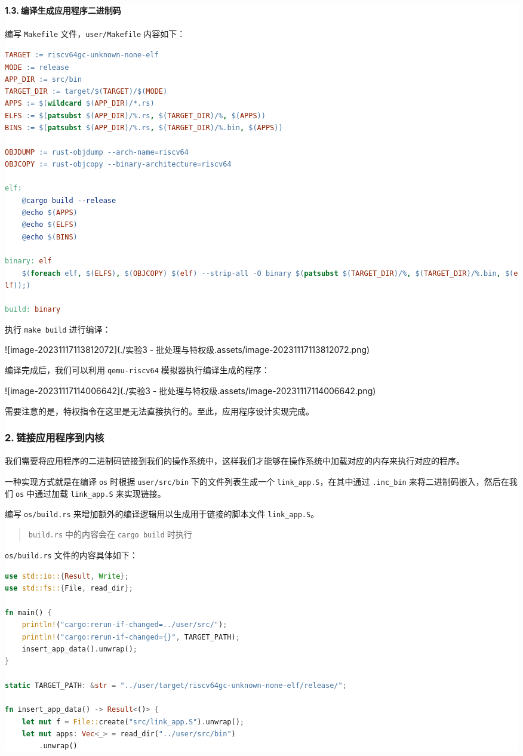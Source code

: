 
#### 1.3. 编译生成应用程序二进制码

编写 `Makefile` 文件，`user/Makefile` 内容如下：

```makefile title="user/Makefile"
TARGET := riscv64gc-unknown-none-elf
MODE := release
APP_DIR := src/bin
TARGET_DIR := target/$(TARGET)/$(MODE)
APPS := $(wildcard $(APP_DIR)/*.rs)
ELFS := $(patsubst $(APP_DIR)/%.rs, $(TARGET_DIR)/%, $(APPS))
BINS := $(patsubst $(APP_DIR)/%.rs, $(TARGET_DIR)/%.bin, $(APPS))

OBJDUMP := rust-objdump --arch-name=riscv64
OBJCOPY := rust-objcopy --binary-architecture=riscv64

elf:
	@cargo build --release
	@echo $(APPS)
	@echo $(ELFS)
	@echo $(BINS)

binary: elf
	$(foreach elf, $(ELFS), $(OBJCOPY) $(elf) --strip-all -O binary $(patsubst $(TARGET_DIR)/%, $(TARGET_DIR)/%.bin, $(elf));)

build: binary
```

执行 `make build` 进行编译：

![image-20231117113812072](./实验3 - 批处理与特权级.assets/image-20231117113812072.png)

编译完成后，我们可以利用 `qemu-riscv64` 模拟器执行编译生成的程序：

![image-20231117114006642](./实验3 - 批处理与特权级.assets/image-20231117114006642.png)

需要注意的是，特权指令在这里是无法直接执行的。至此，应用程序设计实现完成。

### 2. 链接应用程序到内核

我们需要将应用程序的二进制码链接到我们的操作系统中，这样我们才能够在操作系统中加载对应的内存来执行对应的程序。

一种实现方式就是在编译 `os` 时根据 `user/src/bin` 下的文件列表生成一个 `link_app.S`，在其中通过 `.inc_bin` 来将二进制码嵌入，然后在我们 `os` 中通过加载 `link_app.S` 来实现链接。

编写 `os/build.rs` 来增加额外的编译逻辑用以生成用于链接的脚本文件 `link_app.S`。

> `build.rs` 中的内容会在 `cargo build` 时执行

`os/build.rs` 文件的内容具体如下：

```rust title="os/build.rs"
use std::io::{Result, Write};
use std::fs::{File, read_dir};

fn main() {
    println!("cargo:rerun-if-changed=../user/src/");
    println!("cargo:rerun-if-changed={}", TARGET_PATH);
    insert_app_data().unwrap();
}

static TARGET_PATH: &str = "../user/target/riscv64gc-unknown-none-elf/release/";

fn insert_app_data() -> Result<()> {
    let mut f = File::create("src/link_app.S").unwrap();
    let mut apps: Vec<_> = read_dir("../user/src/bin")
        .unwrap()
```
